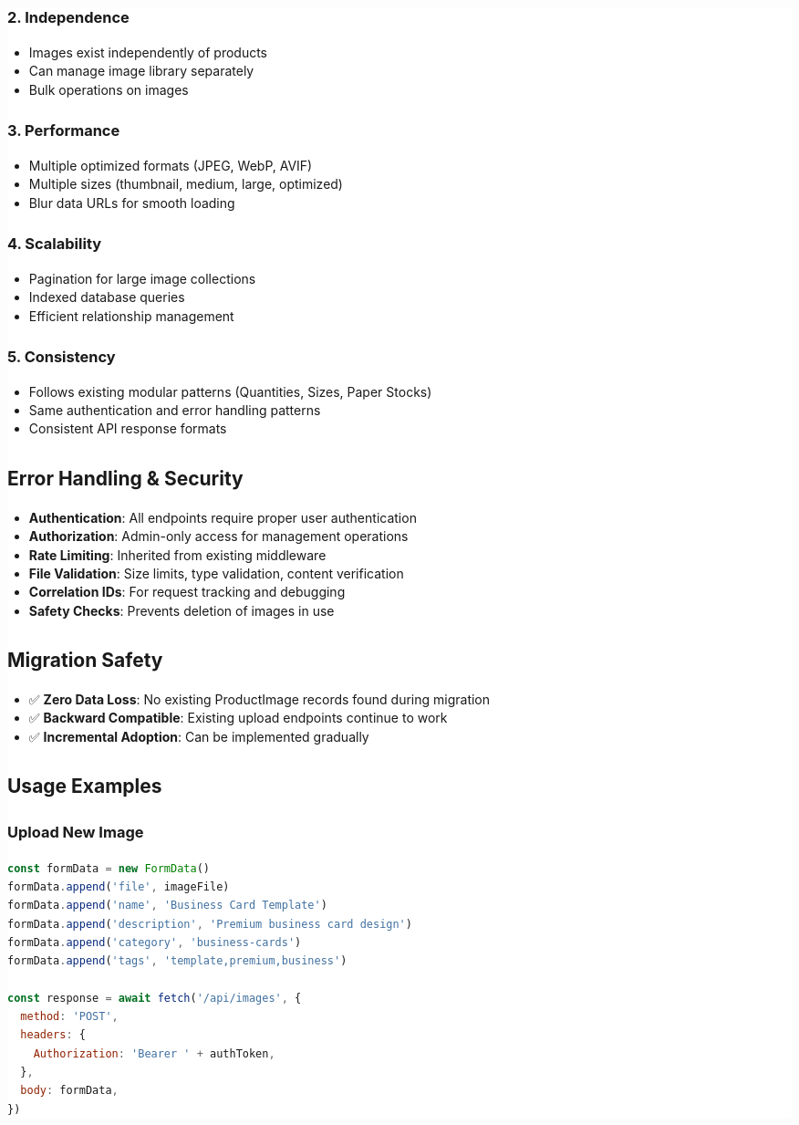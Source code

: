 ### 2. **Independence**

- Images exist independently of products
- Can manage image library separately
- Bulk operations on images

### 3. **Performance**

- Multiple optimized formats (JPEG, WebP, AVIF)
- Multiple sizes (thumbnail, medium, large, optimized)
- Blur data URLs for smooth loading

### 4. **Scalability**

- Pagination for large image collections
- Indexed database queries
- Efficient relationship management

### 5. **Consistency**

- Follows existing modular patterns (Quantities, Sizes, Paper Stocks)
- Same authentication and error handling patterns
- Consistent API response formats

## Error Handling & Security

- **Authentication**: All endpoints require proper user authentication
- **Authorization**: Admin-only access for management operations
- **Rate Limiting**: Inherited from existing middleware
- **File Validation**: Size limits, type validation, content verification
- **Correlation IDs**: For request tracking and debugging
- **Safety Checks**: Prevents deletion of images in use

## Migration Safety

- ✅ **Zero Data Loss**: No existing ProductImage records found during migration
- ✅ **Backward Compatible**: Existing upload endpoints continue to work
- ✅ **Incremental Adoption**: Can be implemented gradually

## Usage Examples

### Upload New Image

```javascript
const formData = new FormData()
formData.append('file', imageFile)
formData.append('name', 'Business Card Template')
formData.append('description', 'Premium business card design')
formData.append('category', 'business-cards')
formData.append('tags', 'template,premium,business')

const response = await fetch('/api/images', {
  method: 'POST',
  headers: {
    Authorization: 'Bearer ' + authToken,
  },
  body: formData,
})
```
